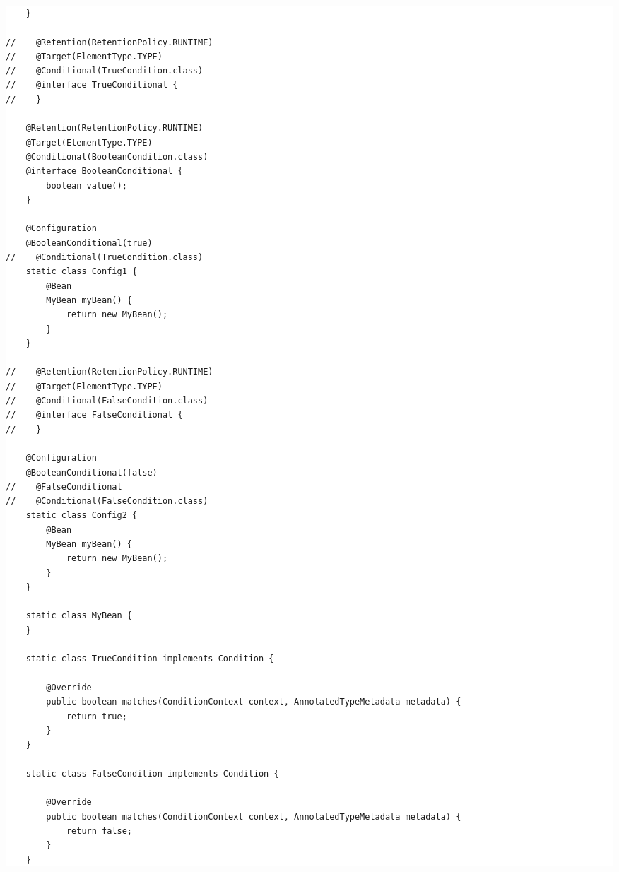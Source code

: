         }
    
    //    @Retention(RetentionPolicy.RUNTIME)
    //    @Target(ElementType.TYPE)
    //    @Conditional(TrueCondition.class)
    //    @interface TrueConditional {
    //    }
    
        @Retention(RetentionPolicy.RUNTIME)
        @Target(ElementType.TYPE)
        @Conditional(BooleanCondition.class)
        @interface BooleanConditional {
            boolean value();
        }
    
        @Configuration
        @BooleanConditional(true)
    //    @Conditional(TrueCondition.class)
        static class Config1 {
            @Bean
            MyBean myBean() {
                return new MyBean();
            }
        }
    
    //    @Retention(RetentionPolicy.RUNTIME)
    //    @Target(ElementType.TYPE)
    //    @Conditional(FalseCondition.class)
    //    @interface FalseConditional {
    //    }
    
        @Configuration
        @BooleanConditional(false)
    //    @FalseConditional
    //    @Conditional(FalseCondition.class)
        static class Config2 {
            @Bean
            MyBean myBean() {
                return new MyBean();
            }
        }
    
        static class MyBean {
        }
    
        static class TrueCondition implements Condition {
    
            @Override
            public boolean matches(ConditionContext context, AnnotatedTypeMetadata metadata) {
                return true;
            }
        }
    
        static class FalseCondition implements Condition {
    
            @Override
            public boolean matches(ConditionContext context, AnnotatedTypeMetadata metadata) {
                return false;
            }
        }
    